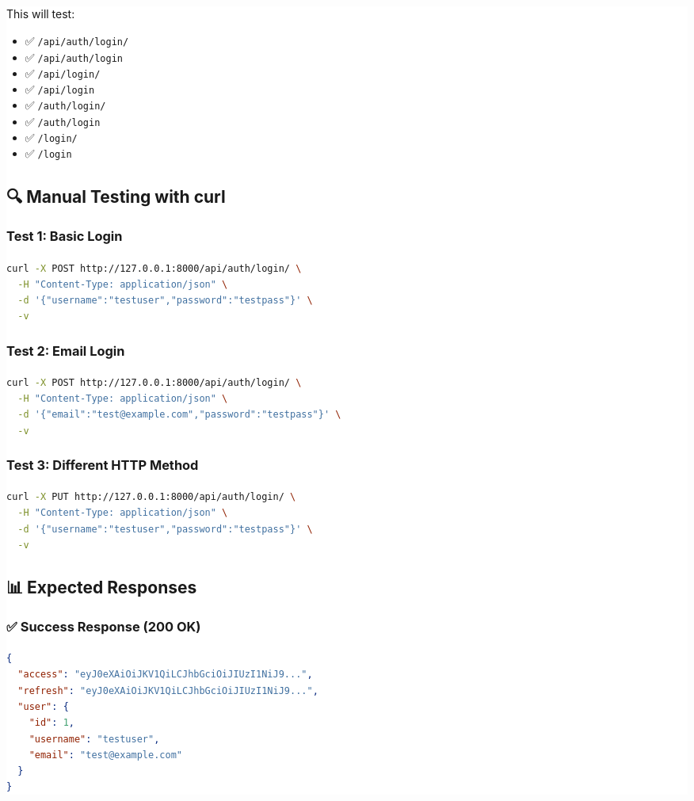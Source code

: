 This will test:
- ✅ `/api/auth/login/`
- ✅ `/api/auth/login`
- ✅ `/api/login/`
- ✅ `/api/login`
- ✅ `/auth/login/`
- ✅ `/auth/login`
- ✅ `/login/`
- ✅ `/login`

## 🔍 **Manual Testing with curl**

### **Test 1: Basic Login**
```bash
curl -X POST http://127.0.0.1:8000/api/auth/login/ \
  -H "Content-Type: application/json" \
  -d '{"username":"testuser","password":"testpass"}' \
  -v
```

### **Test 2: Email Login**
```bash
curl -X POST http://127.0.0.1:8000/api/auth/login/ \
  -H "Content-Type: application/json" \
  -d '{"email":"test@example.com","password":"testpass"}' \
  -v
```

### **Test 3: Different HTTP Method**
```bash
curl -X PUT http://127.0.0.1:8000/api/auth/login/ \
  -H "Content-Type: application/json" \
  -d '{"username":"testuser","password":"testpass"}' \
  -v
```

## 📊 **Expected Responses**

### **✅ Success Response (200 OK)**
```json
{
  "access": "eyJ0eXAiOiJKV1QiLCJhbGciOiJIUzI1NiJ9...",
  "refresh": "eyJ0eXAiOiJKV1QiLCJhbGciOiJIUzI1NiJ9...",
  "user": {
    "id": 1,
    "username": "testuser",
    "email": "test@example.com"
  }
}
```
